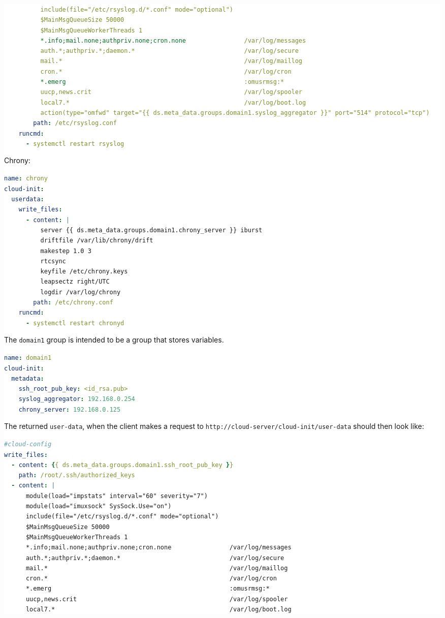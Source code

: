 ```yaml
          include(file="/etc/rsyslog.d/*.conf" mode="optional")
          $MainMsgQueueSize 50000
          $MainMsgQueueWorkerThreads 1
          *.info;mail.none;authpriv.none;cron.none                /var/log/messages
          auth.*;authpriv.*;daemon.*                              /var/log/secure
          mail.*                                                  /var/log/maillog
          cron.*                                                  /var/log/cron
          *.emerg                                                 :omusrmsg:*
          uucp,news.crit                                          /var/log/spooler
          local7.*                                                /var/log/boot.log
          action(type="omfwd" target="{{ ds.meta_data.groups.domain1.syslog_aggregator }}" port="514" protocol="tcp")
        path: /etc/rsyslog.conf
    runcmd:
      - systemctl restart rsyslog
```
Chrony:
```yaml
name: chrony
cloud-init:
  userdata:
    write_files: 
      - content: |
          server {{ ds.meta_data.groups.domain1.chrony_server }} iburst
          driftfile /var/lib/chrony/drift
          makestep 1.0 3
          rtcsync
          keyfile /etc/chrony.keys
          leapsectz right/UTC
          logdir /var/log/chrony
        path: /etc/chrony.conf
    runcmd:
      - systemctl restart chronyd
```

The `domain1` group is intended to be a group that stores variables. 
```yaml
name: domain1
cloud-init:
  metadata:
    ssh_root_pub_key: <id_rsa.pub>
    syslog_aggregator: 192.168.0.254
    chrony_server: 192.168.0.125
```

The returned `user-data`, when the client makes a request to `http://cloud-server/cloud-init/user-data` should then look like:
```yaml
#cloud-config
write_files:
  - content: {{ ds.meta_data.groups.domain1.ssh_root_pub_key }}
    path: /root/.ssh/authorized_keys
  - content: |
      module(load="impstats" interval="60" severity="7")
      module(load="imuxsock" SysSock.Use="on")
      include(file="/etc/rsyslog.d/*.conf" mode="optional")
      $MainMsgQueueSize 50000
      $MainMsgQueueWorkerThreads 1
      *.info;mail.none;authpriv.none;cron.none                /var/log/messages
      auth.*;authpriv.*;daemon.*                              /var/log/secure
      mail.*                                                  /var/log/maillog
      cron.*                                                  /var/log/cron
      *.emerg                                                 :omusrmsg:*
      uucp,news.crit                                          /var/log/spooler
      local7.*                                                /var/log/boot.log
```